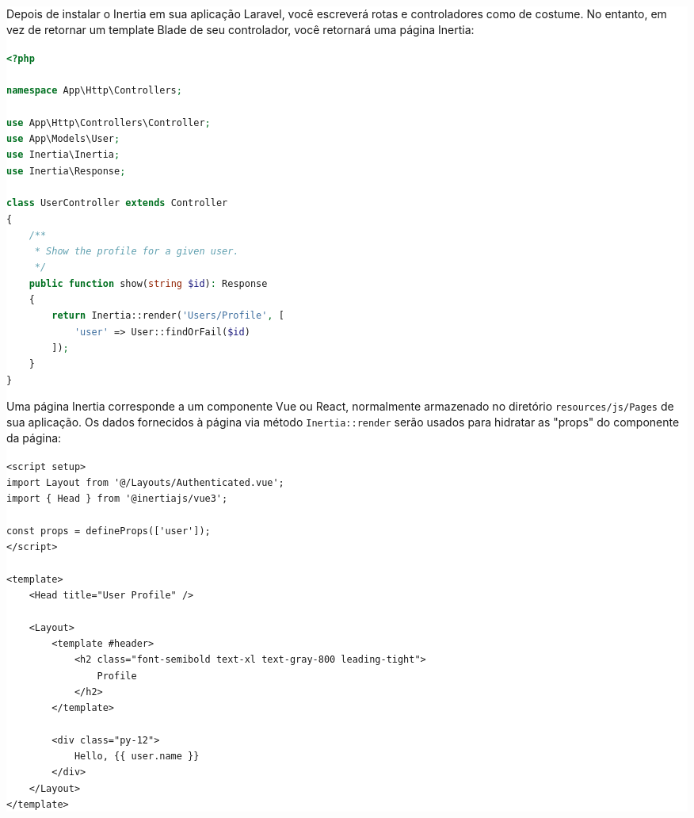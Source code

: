 Depois de instalar o Inertia em sua aplicação Laravel, você escreverá rotas e controladores como de costume. No entanto, em vez de retornar um template Blade de seu controlador, você retornará uma página Inertia:

```php
<?php
 
namespace App\Http\Controllers;
 
use App\Http\Controllers\Controller;
use App\Models\User;
use Inertia\Inertia;
use Inertia\Response;
 
class UserController extends Controller
{
    /**
     * Show the profile for a given user.
     */
    public function show(string $id): Response
    {
        return Inertia::render('Users/Profile', [
            'user' => User::findOrFail($id)
        ]);
    }
}
```

Uma página Inertia corresponde a um componente Vue ou React, normalmente armazenado no diretório <code>resources/js/Pages</code> de sua aplicação. Os dados fornecidos à página via método <code>Inertia::render</code> serão usados para hidratar as "props" do componente da página:

```vue
<script setup>
import Layout from '@/Layouts/Authenticated.vue';
import { Head } from '@inertiajs/vue3';
 
const props = defineProps(['user']);
</script>
 
<template>
    <Head title="User Profile" />
 
    <Layout>
        <template #header>
            <h2 class="font-semibold text-xl text-gray-800 leading-tight">
                Profile
            </h2>
        </template>
 
        <div class="py-12">
            Hello, {{ user.name }}
        </div>
    </Layout>
</template>
```
